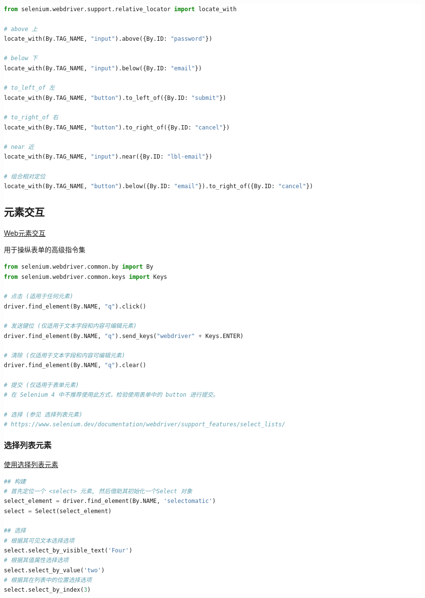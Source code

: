 ```python
from selenium.webdriver.support.relative_locator import locate_with

# above 上
locate_with(By.TAG_NAME, "input").above({By.ID: "password"})

# below 下
locate_with(By.TAG_NAME, "input").below({By.ID: "email"})

# to_left_of 左
locate_with(By.TAG_NAME, "button").to_left_of({By.ID: "submit"})

# to_right_of 右
locate_with(By.TAG_NAME, "button").to_right_of({By.ID: "cancel"})

# near 近
locate_with(By.TAG_NAME, "input").near({By.ID: "lbl-email"})

# 组合相对定位
locate_with(By.TAG_NAME, "button").below({By.ID: "email"}).to_right_of({By.ID: "cancel"})
```

## 元素交互

[Web元素交互](https://www.selenium.dev/zh-cn/documentation/webdriver/elements/interactions/)

用于操纵表单的高级指令集

```python
from selenium.webdriver.common.by import By
from selenium.webdriver.common.keys import Keys

# 点击 (适用于任何元素)
driver.find_element(By.NAME, "q").click()

# 发送键位 (仅适用于文本字段和内容可编辑元素)
driver.find_element(By.NAME, "q").send_keys("webdriver" + Keys.ENTER)

# 清除 (仅适用于文本字段和内容可编辑元素)
driver.find_element(By.NAME, "q").clear()

# 提交 (仅适用于表单元素)
# 在 Selenium 4 中不推荐使用此方式，检验使用表单中的 button 进行提交。

# 选择 (参见 选择列表元素)
# https://www.selenium.dev/documentation/webdriver/support_features/select_lists/
```

### 选择列表元素

[使用选择列表元素](https://www.selenium.dev/zh-cn/documentation/webdriver/support_features/select_lists/)

```python
## 构建
# 首先定位一个 <select> 元素, 然后借助其初始化一个Select 对象
select_element = driver.find_element(By.NAME, 'selectomatic')
select = Select(select_element)

## 选择
# 根据其可见文本选择选项
select.select_by_visible_text('Four')
# 根据其值属性选择选项
select.select_by_value('two')
# 根据其在列表中的位置选择选项
select.select_by_index(3)

```